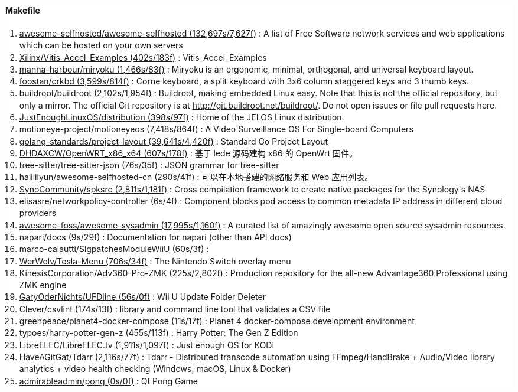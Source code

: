 #### Makefile
1. [awesome-selfhosted/awesome-selfhosted (132,697s/7,627f)](https://github.com/awesome-selfhosted/awesome-selfhosted) : A list of Free Software network services and web applications which can be hosted on your own servers
2. [Xilinx/Vitis_Accel_Examples (402s/183f)](https://github.com/Xilinx/Vitis_Accel_Examples) : Vitis_Accel_Examples
3. [manna-harbour/miryoku (1,466s/83f)](https://github.com/manna-harbour/miryoku) : Miryoku is an ergonomic, minimal, orthogonal, and universal keyboard layout.
4. [foostan/crkbd (3,599s/814f)](https://github.com/foostan/crkbd) : Corne keyboard, a split keyboard with 3x6 column staggered keys and 3 thumb keys.
5. [buildroot/buildroot (2,102s/1,954f)](https://github.com/buildroot/buildroot) : Buildroot, making embedded Linux easy. Note that this is not the official repository, but only a mirror. The official Git repository is at http://git.buildroot.net/buildroot/. Do not open issues or file pull requests here.
6. [JustEnoughLinuxOS/distribution (398s/97f)](https://github.com/JustEnoughLinuxOS/distribution) : Home of the JELOS Linux distribution.
7. [motioneye-project/motioneyeos (7,418s/864f)](https://github.com/motioneye-project/motioneyeos) : A Video Surveillance OS For Single-board Computers
8. [golang-standards/project-layout (39,641s/4,420f)](https://github.com/golang-standards/project-layout) : Standard Go Project Layout
9. [DHDAXCW/OpenWRT_x86_x64 (607s/178f)](https://github.com/DHDAXCW/OpenWRT_x86_x64) : 基于 lede 源码建构 x86 的 OpenWrt 固件。
10. [tree-sitter/tree-sitter-json (76s/35f)](https://github.com/tree-sitter/tree-sitter-json) : JSON grammar for tree-sitter
11. [haiiiiiyun/awesome-selfhosted-cn (290s/41f)](https://github.com/haiiiiiyun/awesome-selfhosted-cn) : 可以在本地搭建的网络服务和 Web 应用列表。
12. [SynoCommunity/spksrc (2,811s/1,181f)](https://github.com/SynoCommunity/spksrc) : Cross compilation framework to create native packages for the Synology's NAS
13. [elisasre/networkpolicy-controller (6s/4f)](https://github.com/elisasre/networkpolicy-controller) : Component blocks pod access to common metadata IP address in different cloud providers
14. [awesome-foss/awesome-sysadmin (17,995s/1,160f)](https://github.com/awesome-foss/awesome-sysadmin) : A curated list of amazingly awesome open source sysadmin resources.
15. [napari/docs (9s/29f)](https://github.com/napari/docs) : Documentation for napari (other than API docs)
16. [marco-calautti/SigpatchesModuleWiiU (60s/3f)](https://github.com/marco-calautti/SigpatchesModuleWiiU) : 
17. [WerWolv/Tesla-Menu (706s/34f)](https://github.com/WerWolv/Tesla-Menu) : The Nintendo Switch overlay menu
18. [KinesisCorporation/Adv360-Pro-ZMK (225s/2,802f)](https://github.com/KinesisCorporation/Adv360-Pro-ZMK) : Production repository for the all-new Advantage360 Professional using ZMK engine
19. [GaryOderNichts/UFDiine (56s/0f)](https://github.com/GaryOderNichts/UFDiine) : Wii U Update Folder Deleter
20. [Clever/csvlint (174s/13f)](https://github.com/Clever/csvlint) : library and command line tool that validates a CSV file
21. [greenpeace/planet4-docker-compose (11s/17f)](https://github.com/greenpeace/planet4-docker-compose) : Planet 4 docker-compose development environment
22. [typoes/harry-potter-gen-z (455s/113f)](https://github.com/typoes/harry-potter-gen-z) : Harry Potter: The Gen Z Edition
23. [LibreELEC/LibreELEC.tv (1,911s/1,097f)](https://github.com/LibreELEC/LibreELEC.tv) : Just enough OS for KODI
24. [HaveAGitGat/Tdarr (2,116s/77f)](https://github.com/HaveAGitGat/Tdarr) : Tdarr - Distributed transcode automation using FFmpeg/HandBrake + Audio/Video library analytics + video health checking (Windows, macOS, Linux & Docker)
25. [admirableadmin/pong (0s/0f)](https://github.com/admirableadmin/pong) : Qt Pong Game
